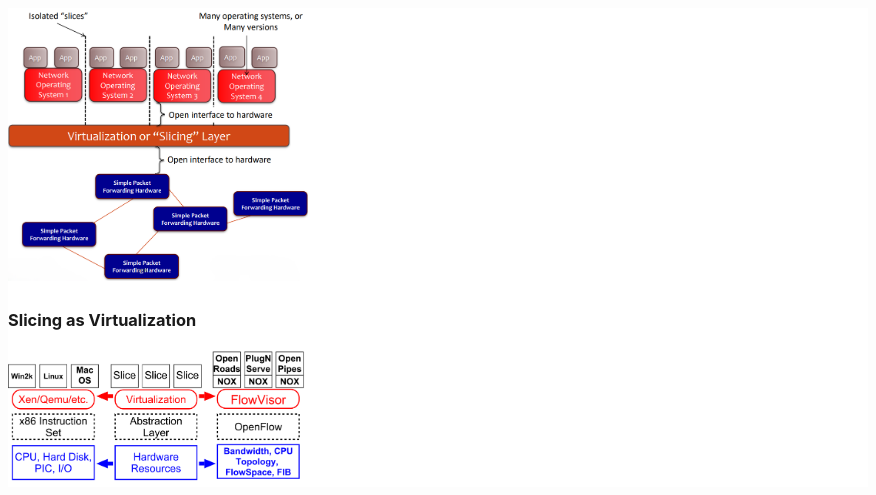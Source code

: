 <img src="images/SDN/slide23.png" alt="image" width="300" height="auto">

### Slicing as Virtualization

<img src="images/SDN/slide24.png" alt="image" width="300" height="auto">
